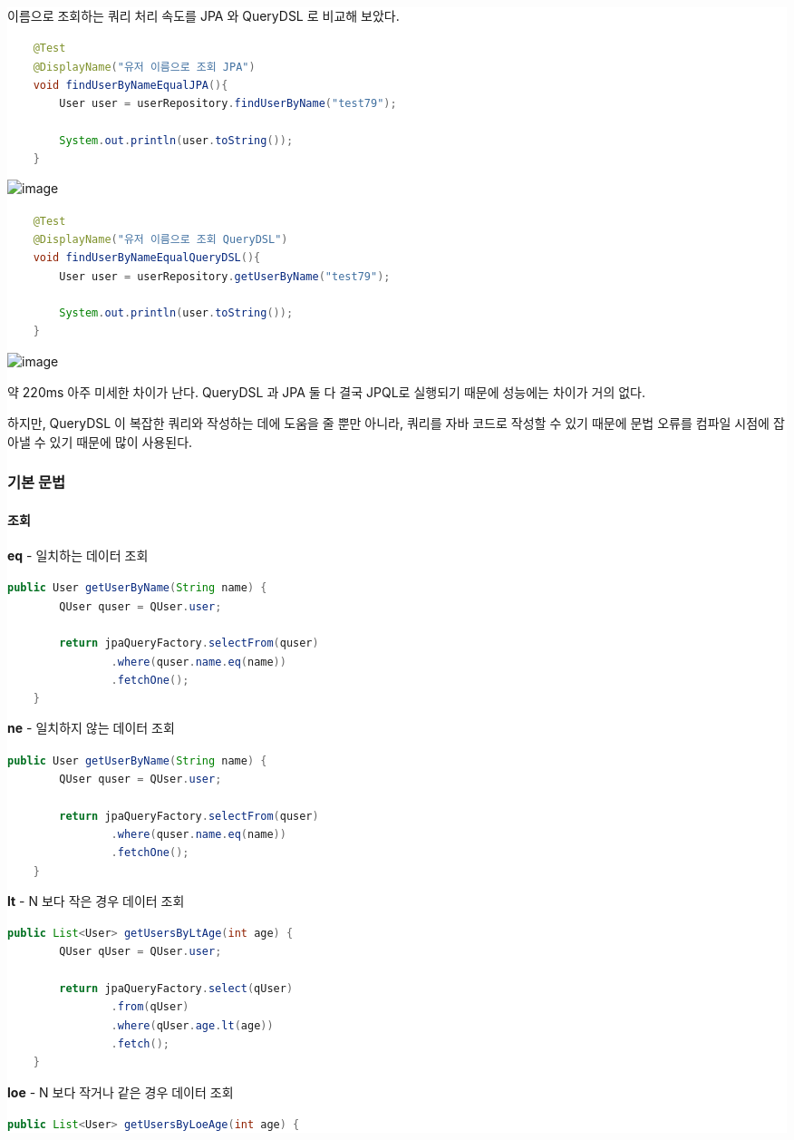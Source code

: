이름으로 조회하는 쿼리 처리 속도를 JPA 와 QueryDSL 로 비교해 보았다.
``` java
    @Test
    @DisplayName("유저 이름으로 조회 JPA")
    void findUserByNameEqualJPA(){
        User user = userRepository.findUserByName("test79");

        System.out.println(user.toString());
    }
```
<img width="749" alt="image" src="https://github.com/user-attachments/assets/5287faaa-bbbd-4d1f-96d5-e3530cda8b6c" />

``` java
    @Test
    @DisplayName("유저 이름으로 조회 QueryDSL")
    void findUserByNameEqualQueryDSL(){
        User user = userRepository.getUserByName("test79");

        System.out.println(user.toString());
    }
```
<img width="723" alt="image" src="https://github.com/user-attachments/assets/7afdf923-f644-4565-8274-c7769e64c686" />

약 220ms 아주 미세한 차이가 난다.
QueryDSL 과 JPA 둘 다 결국 JPQL로 실행되기 때문에 성능에는 차이가 거의 없다.

하지만, QueryDSL 이 복잡한 쿼리와 작성하는 데에 도움을 줄 뿐만 아니라, 쿼리를 자바 코드로 작성할 수 있기 때문에 문법 오류를 컴파일 시점에 잡아낼 수 있기 때문에 많이 사용된다.

### 기본 문법
#### 조회
**eq** - 일치하는 데이터 조회
``` java
public User getUserByName(String name) {
        QUser quser = QUser.user;

        return jpaQueryFactory.selectFrom(quser)
                .where(quser.name.eq(name))
                .fetchOne();
    }
```
**ne** - 일치하지 않는 데이터 조회
``` java
public User getUserByName(String name) {
        QUser quser = QUser.user;

        return jpaQueryFactory.selectFrom(quser)
                .where(quser.name.eq(name))
                .fetchOne();
    }
```

**lt** - N 보다 작은 경우 데이터 조회
``` java
public List<User> getUsersByLtAge(int age) {
        QUser qUser = QUser.user;

        return jpaQueryFactory.select(qUser)
                .from(qUser)
                .where(qUser.age.lt(age))
                .fetch();
    }
```
**loe** - N 보다 작거나 같은 경우 데이터 조회
``` java
public List<User> getUsersByLoeAge(int age) {
```